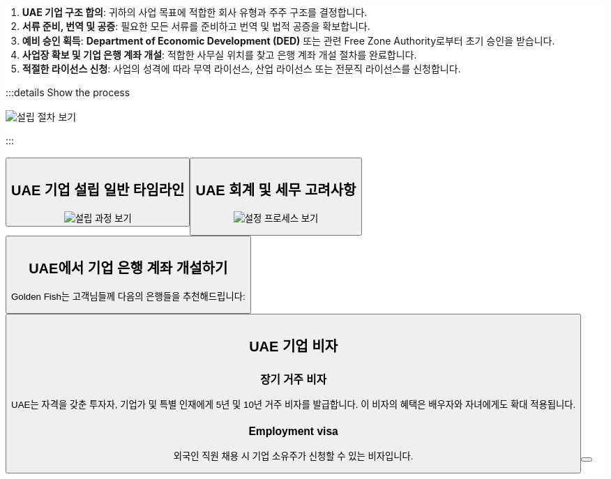 1. **UAE 기업 구조 합의**: 귀하의 사업 목표에 적합한 회사 유형과 주주 구조를 결정합니다.
2. **서류 준비, 번역 및 공증**: 필요한 모든 서류를 준비하고 번역 및 법적 공증을 확보합니다.
3. **예비 승인 획득**: **Department of Economic Development (DED)** 또는 관련 Free Zone Authority로부터 초기 승인을 받습니다.
4. **사업장 확보 및 기업 은행 계좌 개설**: 적합한 사무실 위치를 찾고 은행 계좌 개설 절차를 완료합니다.
5. **적절한 라이선스 신청**: 사업의 성격에 따라 무역 라이선스, 산업 라이선스 또는 전문직 라이선스를 신청합니다.

:::details Show the process

![설립 절차 보기](/img/SetupProcessDiagram.svg)

:::

<Button href="./insights/incorporation-steps" text="View all steps"/>

## UAE 기업 설립 일반 타임라인

<img src="/img/ProjectTimelineGanttChart.svg" alt="설립 과정 보기" class="details custom-block" />

<Button href="./fees-timelines#timelines" text="View all timelines"/>

## UAE 회계 및 세무 고려사항

![설정 프로세스 보기](/img/AccountingTaxConsiderations.svg)

<Button href="./accounting-legal" text="자세히 알아보기"/>

## UAE에서 기업 은행 계좌 개설하기

Golden Fish는 고객님들께 다음의 은행들을 추천해드립니다:

<LogoGrid :logos="[
  { url: 'https://www.emiratesnbd.com', src: '/content/Emirates_NBD_Logo.jpg' },
  { url: 'https://www.bankfab.com', src: '/content/256px-First_Abu_Dhabi_Bank_Logo.svg.png' },
  { url: 'https://www.adcb.com', src: '/content/256px-Abu_Dhabi_Commercial_Bank_logo.svg.png' },
  { url: 'https://www.emiratesislamic.ae/en', src: '/content/Emirates-Islamic-Bank-Logo.png' },
  { url: 'https://www.mashreqbank.com', src: '/content/Mashreq-new-logo.png' }
]" />

<Button href="./banking" text="Learn more"/>

## UAE 기업 비자

### 장기 거주 비자

UAE는 자격을 갖춘 투자자, 기업가 및 특별 인재에게 5년 및 10년 거주 비자를 발급합니다. 이 비자의 혜택은 배우자와 자녀에게도 확대 적용됩니다.

### Employment visa

외국인 직원 채용 시 기업 소유주가 신청할 수 있는 비자입니다.

<Button href="./employment-visas" text="Learn more"/>

